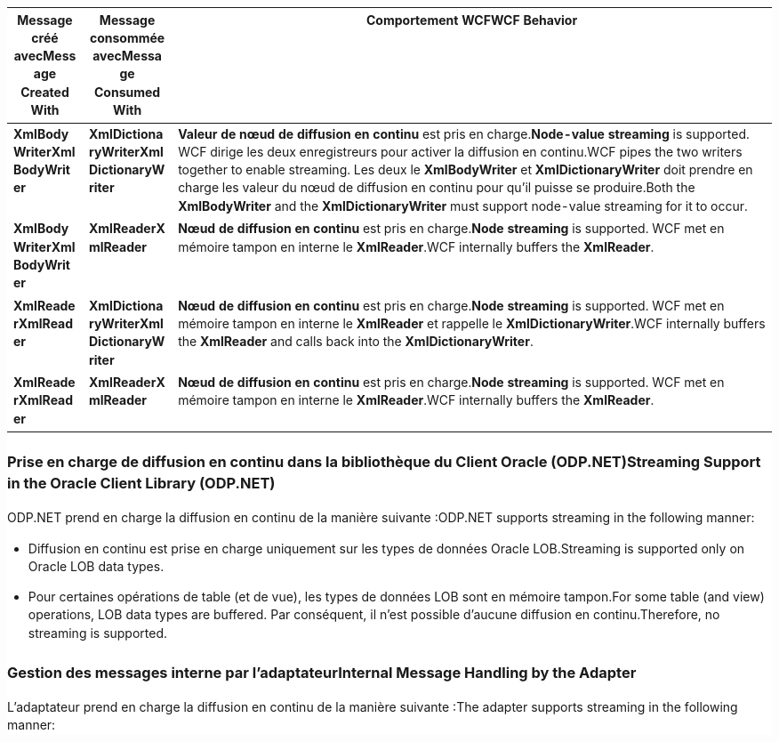 |<span data-ttu-id="7f663-135">Message créé avec</span><span class="sxs-lookup"><span data-stu-id="7f663-135">Message Created With</span></span>|<span data-ttu-id="7f663-136">Message consommée avec</span><span class="sxs-lookup"><span data-stu-id="7f663-136">Message Consumed With</span></span>|<span data-ttu-id="7f663-137">Comportement WCF</span><span class="sxs-lookup"><span data-stu-id="7f663-137">WCF Behavior</span></span>|  
|--------------------------|---------------------------|------------------|  
|<span data-ttu-id="7f663-138">**XmlBodyWriter**</span><span class="sxs-lookup"><span data-stu-id="7f663-138">**XmlBodyWriter**</span></span>|<span data-ttu-id="7f663-139">**XmlDictionaryWriter**</span><span class="sxs-lookup"><span data-stu-id="7f663-139">**XmlDictionaryWriter**</span></span>|<span data-ttu-id="7f663-140">**Valeur de nœud de diffusion en continu** est pris en charge.</span><span class="sxs-lookup"><span data-stu-id="7f663-140">**Node-value streaming** is supported.</span></span> <span data-ttu-id="7f663-141">WCF dirige les deux enregistreurs pour activer la diffusion en continu.</span><span class="sxs-lookup"><span data-stu-id="7f663-141">WCF pipes the two writers together to enable streaming.</span></span> <span data-ttu-id="7f663-142">Les deux le **XmlBodyWriter** et **XmlDictionaryWriter** doit prendre en charge les valeur du nœud de diffusion en continu pour qu’il puisse se produire.</span><span class="sxs-lookup"><span data-stu-id="7f663-142">Both the **XmlBodyWriter** and the **XmlDictionaryWriter** must support node-value streaming for it to occur.</span></span>|  
|<span data-ttu-id="7f663-143">**XmlBodyWriter**</span><span class="sxs-lookup"><span data-stu-id="7f663-143">**XmlBodyWriter**</span></span>|<span data-ttu-id="7f663-144">**XmlReader**</span><span class="sxs-lookup"><span data-stu-id="7f663-144">**XmlReader**</span></span>|<span data-ttu-id="7f663-145">**Nœud de diffusion en continu** est pris en charge.</span><span class="sxs-lookup"><span data-stu-id="7f663-145">**Node streaming** is supported.</span></span> <span data-ttu-id="7f663-146">WCF met en mémoire tampon en interne le **XmlReader**.</span><span class="sxs-lookup"><span data-stu-id="7f663-146">WCF internally buffers the **XmlReader**.</span></span>|  
|<span data-ttu-id="7f663-147">**XmlReader**</span><span class="sxs-lookup"><span data-stu-id="7f663-147">**XmlReader**</span></span>|<span data-ttu-id="7f663-148">**XmlDictionaryWriter**</span><span class="sxs-lookup"><span data-stu-id="7f663-148">**XmlDictionaryWriter**</span></span>|<span data-ttu-id="7f663-149">**Nœud de diffusion en continu** est pris en charge.</span><span class="sxs-lookup"><span data-stu-id="7f663-149">**Node streaming** is supported.</span></span> <span data-ttu-id="7f663-150">WCF met en mémoire tampon en interne le **XmlReader** et rappelle le **XmlDictionaryWriter**.</span><span class="sxs-lookup"><span data-stu-id="7f663-150">WCF internally buffers the **XmlReader** and calls back into the **XmlDictionaryWriter**.</span></span>|  
|<span data-ttu-id="7f663-151">**XmlReader**</span><span class="sxs-lookup"><span data-stu-id="7f663-151">**XmlReader**</span></span>|<span data-ttu-id="7f663-152">**XmlReader**</span><span class="sxs-lookup"><span data-stu-id="7f663-152">**XmlReader**</span></span>|<span data-ttu-id="7f663-153">**Nœud de diffusion en continu** est pris en charge.</span><span class="sxs-lookup"><span data-stu-id="7f663-153">**Node streaming** is supported.</span></span> <span data-ttu-id="7f663-154">WCF met en mémoire tampon en interne le **XmlReader**.</span><span class="sxs-lookup"><span data-stu-id="7f663-154">WCF internally buffers the **XmlReader**.</span></span>|  
  
### <a name="streaming-support-in-the-oracle-client-library-odpnet"></a><span data-ttu-id="7f663-155">Prise en charge de diffusion en continu dans la bibliothèque du Client Oracle (ODP.NET)</span><span class="sxs-lookup"><span data-stu-id="7f663-155">Streaming Support in the Oracle Client Library (ODP.NET)</span></span>  
 <span data-ttu-id="7f663-156">ODP.NET prend en charge la diffusion en continu de la manière suivante :</span><span class="sxs-lookup"><span data-stu-id="7f663-156">ODP.NET supports streaming in the following manner:</span></span>  
  
-   <span data-ttu-id="7f663-157">Diffusion en continu est prise en charge uniquement sur les types de données Oracle LOB.</span><span class="sxs-lookup"><span data-stu-id="7f663-157">Streaming is supported only on Oracle LOB data types.</span></span>  
  
-   <span data-ttu-id="7f663-158">Pour certaines opérations de table (et de vue), les types de données LOB sont en mémoire tampon.</span><span class="sxs-lookup"><span data-stu-id="7f663-158">For some table (and view) operations, LOB data types are buffered.</span></span> <span data-ttu-id="7f663-159">Par conséquent, il n’est possible d’aucune diffusion en continu.</span><span class="sxs-lookup"><span data-stu-id="7f663-159">Therefore, no streaming is supported.</span></span>  
  
### <a name="internal-message-handling-by-the-adapter"></a><span data-ttu-id="7f663-160">Gestion des messages interne par l’adaptateur</span><span class="sxs-lookup"><span data-stu-id="7f663-160">Internal Message Handling by the Adapter</span></span>  
 <span data-ttu-id="7f663-161">L’adaptateur prend en charge la diffusion en continu de la manière suivante :</span><span class="sxs-lookup"><span data-stu-id="7f663-161">The adapter supports streaming in the following manner:</span></span>  
  